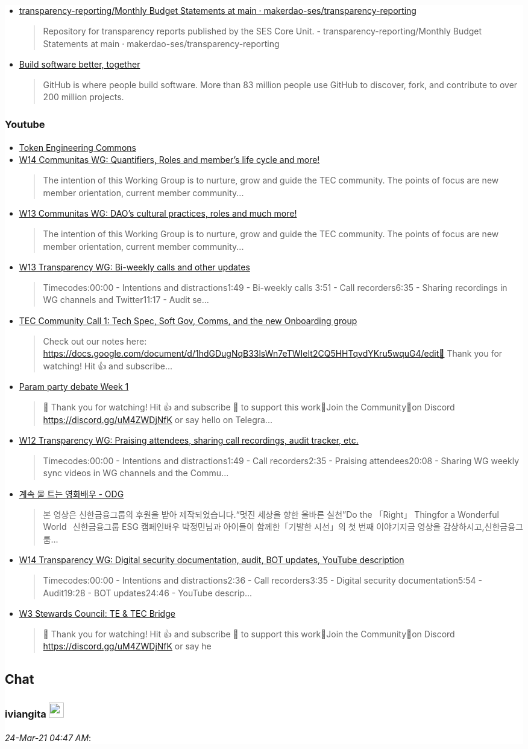- [transparency-reporting/Monthly Budget Statements at main · makerdao-ses/transparency-reporting](https://github.com/makerdao-ses/transparency-reporting/tree/main/Monthly%20Budget%20Statements)
  > Repository for transparency reports published by the SES Core Unit. - transparency-reporting/Monthly Budget Statements at main · makerdao-ses/transparency-reporting
- [Build software better, together](https://github.com/makerdao-ses/transparency-reporting/tree/main/Monthly%2520Budget%2520Statements)
  > GitHub is where people build software. More than 83 million people use GitHub to discover, fork, and contribute to over 200 million projects.

### Youtube
- [Token Engineering Commons](https://www.youtube.com/channel/UCagCOhMqMNU29rWx259-tcg)
- [W14 Communitas WG: Quantifiers, Roles and member’s life cycle and more!](https://www.youtube.com/watch?v=P4oQHtWBQS4)
  > The intention of this Working Group is to nurture, grow and guide the TEC community. The points of focus are new member orientation, current member community...
- [W13 Communitas WG: DAO’s cultural practices, roles and much more!](https://www.youtube.com/watch?v=psI9m6Q9jf8)
  > The intention of this Working Group is to nurture, grow and guide the TEC community. The points of focus are new member orientation, current member community...
- [W13 Transparency WG: Bi-weekly calls and other updates](https://www.youtube.com/watch?v=tvTI3qGqbjg)
  > Timecodes:00:00 - Intentions and distractions1:49 - Bi-weekly calls 3:51 - Call recorders6:35 - Sharing recordings in WG channels and Twitter11:17 - Audit se...
- [TEC Community Call 1: Tech Spec, Soft Gov, Comms, and the new Onboarding group](https://www.youtube.com/watch?v=UZNP0r7_GF4)
  > Check out our notes here: https://docs.google.com/document/d/1hdGDugNqB33lsWn7eTWIeIt2CQ5HHTqvdYKru5wquG4/edit🙏 Thank you for watching! Hit 👍 and subscribe...
- [Param party debate Week 1](https://youtube.com/watch?v=5vqtvIi5m64?t=23)
  > 🙏 Thank you for watching! Hit 👍 and subscribe 🚩 to support this work🌱Join the Community🌱on Discord https://discord.gg/uM4ZWDjNfK or say hello on Telegra...
- [W12 Transparency WG: Praising attendees, sharing call recordings, audit tracker, etc.](https://youtube.com/watch?v=6U16P37UPWo)
  > Timecodes:00:00 - Intentions and distractions1:49 - Call recorders2:35 - Praising attendees20:08 - Sharing WG weekly sync videos in WG channels and the Commu...
- [계속 물 트는 영화배우 - ODG](https://youtube.com/watch?v=7dLZj69zE5o)
  > 본 영상은 신한금융그룹의 후원을 받아 제작되었습니다.“멋진 세상을 향한 올바른 실천”Do the 「Right」 Thingfor a Wonderful World⠀신한금융그룹 ESG 캠페인배우 박정민님과 아이들이 함께한「기발한 시선」의 첫 번째 이야기지금 영상을 감상하시고,신한금융그룹...
- [W14 Transparency WG: Digital security documentation, audit, BOT updates, YouTube description](https://youtube.com/watch?v=bzEIPlUd1Sk)
  > Timecodes:00:00 - Intentions and distractions2:36 - Call recorders3:35 - Digital security documentation5:54 - Audit19:28 - BOT updates24:46 - YouTube descrip...
- [W3 Stewards Council: TE & TEC Bridge](https://youtube.com/watch?v=UwRZZqWcn64?t=113)
  > 🙏 Thank you for watching! Hit 👍 and subscribe 🚩 to support this work🌱Join the Community🌱on Discord https://discord.gg/uM4ZWDjNfK or say he

## Chat

<h3>iviangita <img src="https://cdn.discordapp.com/avatars/753834288511713303/82e43c1418a21926dd61d71f32a6222e.png" width=25 height=25></h3>

_24-Mar-21 04:47 AM_:
